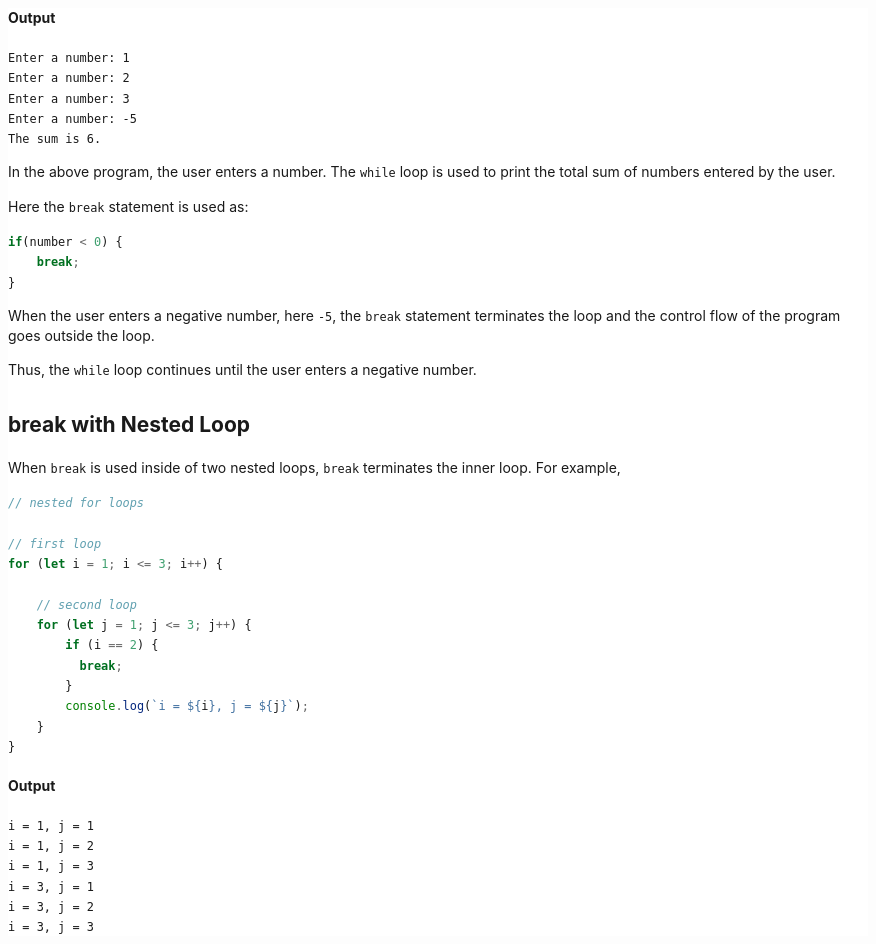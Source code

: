 #### Output

```
Enter a number: 1
Enter a number: 2
Enter a number: 3
Enter a number: -5
The sum is 6.
```

In the above program, the user enters a number. The `while` loop is used to print the total sum of numbers entered by the user.

Here the `break` statement is used as:

```js
if(number < 0) {
    break;
}
```

When the user enters a negative number, here `-5`, the `break` statement terminates the loop and the control flow of the program goes outside the loop.

Thus, the `while` loop continues until the user enters a negative number.

## break with Nested Loop

When `break` is used inside of two nested loops, `break` terminates the inner loop. For example,

```js
// nested for loops

// first loop
for (let i = 1; i <= 3; i++) {

    // second loop
    for (let j = 1; j <= 3; j++) {
        if (i == 2) {
          break;
        }
        console.log(`i = ${i}, j = ${j}`);
    }
}
```

#### Output

```
i = 1, j = 1
i = 1, j = 2
i = 1, j = 3
i = 3, j = 1
i = 3, j = 2
i = 3, j = 3
```
